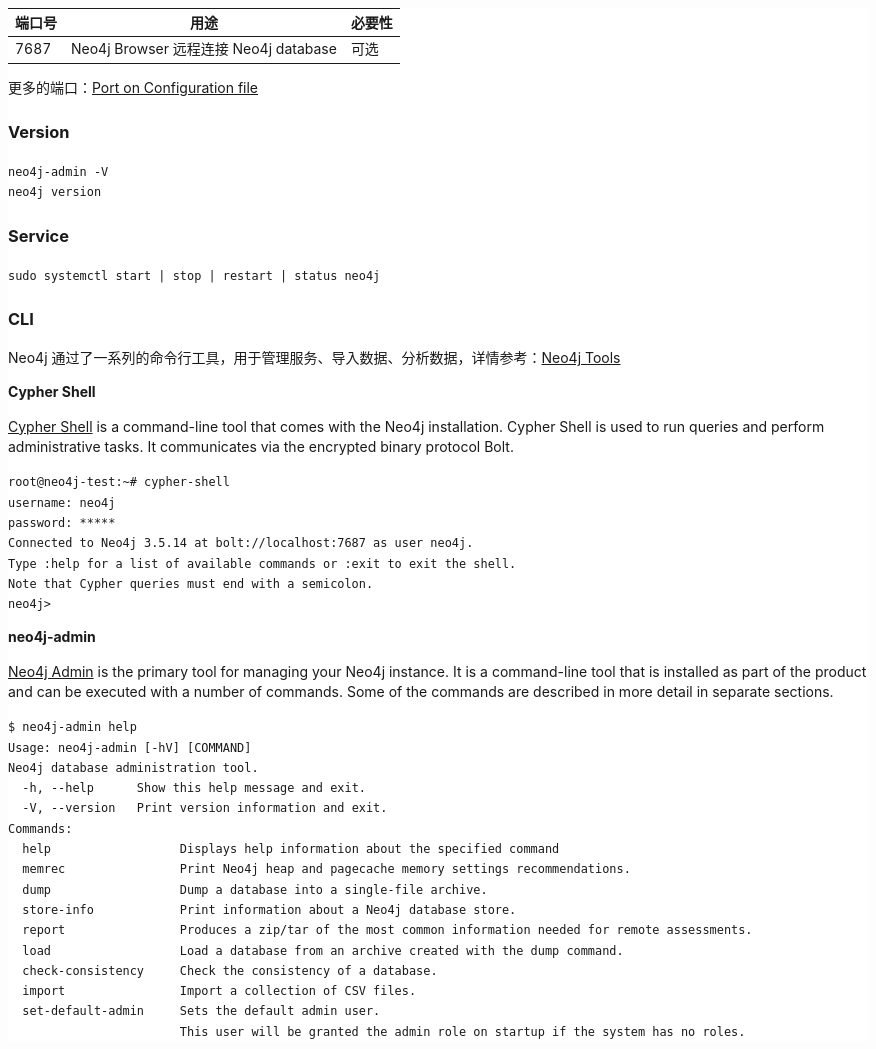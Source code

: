 | 端口号 | 用途                                          | 必要性 |
| ------ | --------------------------------------------- | ------ |
| 7687   | Neo4j Browser 远程连接 Neo4j database | 可选   |

更多的端口：[Port on Configuration file](https://neo4j.com/docs/operations-manual/current/configuration/ports/)

### Version

```shell
neo4j-admin -V
neo4j version
```

### Service

```shell
sudo systemctl start | stop | restart | status neo4j
```

### CLI

Neo4j 通过了一系列的命令行工具，用于管理服务、导入数据、分析数据，详情参考：[Neo4j Tools](https://neo4j.com/docs/operations-manual/current/tools/)

**Cypher Shell**

[Cypher Shell](https://neo4j.com/docs/operations-manual/current/tools/cypher-shell/) is a command-line tool that comes with the Neo4j installation. Cypher Shell is used to run queries and perform administrative tasks. It communicates via the encrypted binary protocol Bolt.

```
root@neo4j-test:~# cypher-shell
username: neo4j
password: *****
Connected to Neo4j 3.5.14 at bolt://localhost:7687 as user neo4j.
Type :help for a list of available commands or :exit to exit the shell.
Note that Cypher queries must end with a semicolon.
neo4j>
```

**neo4j-admin**

[Neo4j Admin](https://neo4j.com/docs/operations-manual/current/tools/neo4j-admin/) is the primary tool for managing your Neo4j instance. It is a command-line tool that is installed as part of the product and can be executed with a number of commands. Some of the commands are described in more detail in separate sections.

```
$ neo4j-admin help
Usage: neo4j-admin [-hV] [COMMAND]
Neo4j database administration tool.
  -h, --help      Show this help message and exit.
  -V, --version   Print version information and exit.
Commands:
  help                  Displays help information about the specified command
  memrec                Print Neo4j heap and pagecache memory settings recommendations.
  dump                  Dump a database into a single-file archive.
  store-info            Print information about a Neo4j database store.
  report                Produces a zip/tar of the most common information needed for remote assessments.
  load                  Load a database from an archive created with the dump command.
  check-consistency     Check the consistency of a database.
  import                Import a collection of CSV files.
  set-default-admin     Sets the default admin user.
                        This user will be granted the admin role on startup if the system has no roles.
```